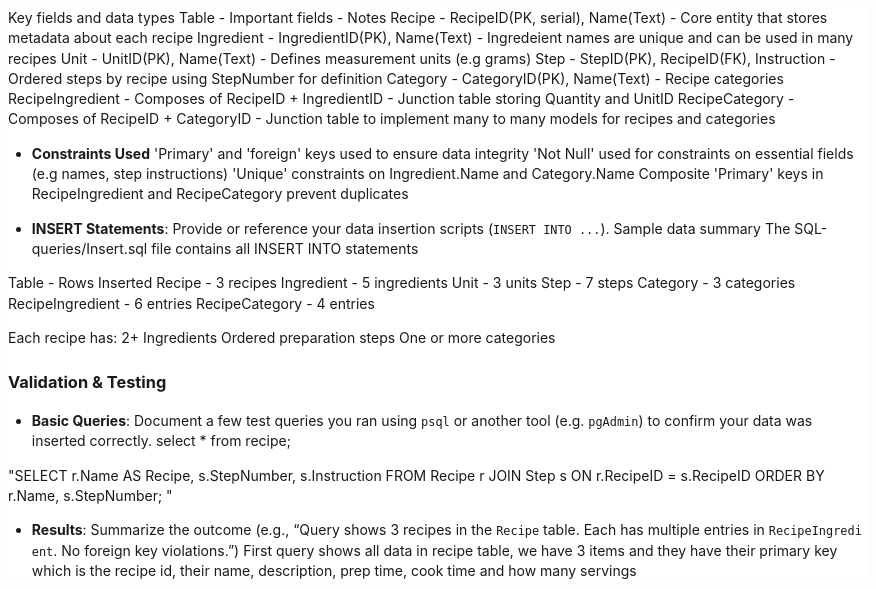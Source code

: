 Key fields and data types
Table - Important fields - Notes
Recipe - RecipeID(PK, serial), Name(Text) - Core entity that stores metadata about each recipe
Ingredient - IngredientID(PK), Name(Text) - Ingredeient names are unique and can be used in many recipes
Unit - UnitID(PK), Name(Text) - Defines measurement units (e.g grams)
Step - StepID(PK), RecipeID(FK), Instruction - Ordered steps by recipe using StepNumber for definition
Category - CategoryID(PK), Name(Text) - Recipe categories
RecipeIngredient - Composes of RecipeID + IngredientID - Junction table storing Quantity and UnitID
RecipeCategory - Composes of RecipeID + CategoryID - Junction table to implement many to many models for recipes and categories

- **Constraints Used**
'Primary' and 'foreign' keys used to ensure data integrity
'Not Null' used for constraints on essential fields (e.g names, step instructions)
'Unique' constraints on Ingredient.Name and Category.Name
Composite 'Primary' keys in RecipeIngredient and RecipeCategory prevent duplicates

- **INSERT Statements**: Provide or reference your data insertion scripts (`INSERT INTO ...`).
Sample data summary
The SQL-queries/Insert.sql file contains all INSERT INTO statements

Table - Rows Inserted
Recipe - 3 recipes
Ingredient - 5 ingredients
Unit - 3 units
Step - 7 steps
Category - 3 categories
RecipeIngredient - 6 entries
RecipeCategory - 4 entries

Each recipe has:
2+ Ingredients
Ordered preparation steps
One or more categories

### **Validation & Testing**

- **Basic Queries**: Document a few test queries you ran using `psql` or another tool (e.g. `pgAdmin`) to confirm your data was inserted correctly.
select * from recipe;

"SELECT r.Name AS Recipe, s.StepNumber, s.Instruction
FROM Recipe r
JOIN Step s ON r.RecipeID = s.RecipeID
ORDER BY r.Name, s.StepNumber;
"


- **Results**: Summarize the outcome (e.g., “Query shows 3 recipes in the `Recipe` table. Each has multiple entries in `RecipeIngredient`. No foreign key violations.”)
First query shows all data in recipe table, we have 3 items and they have their primary key which is the recipe id, their name, description, prep time, cook time and how many servings
